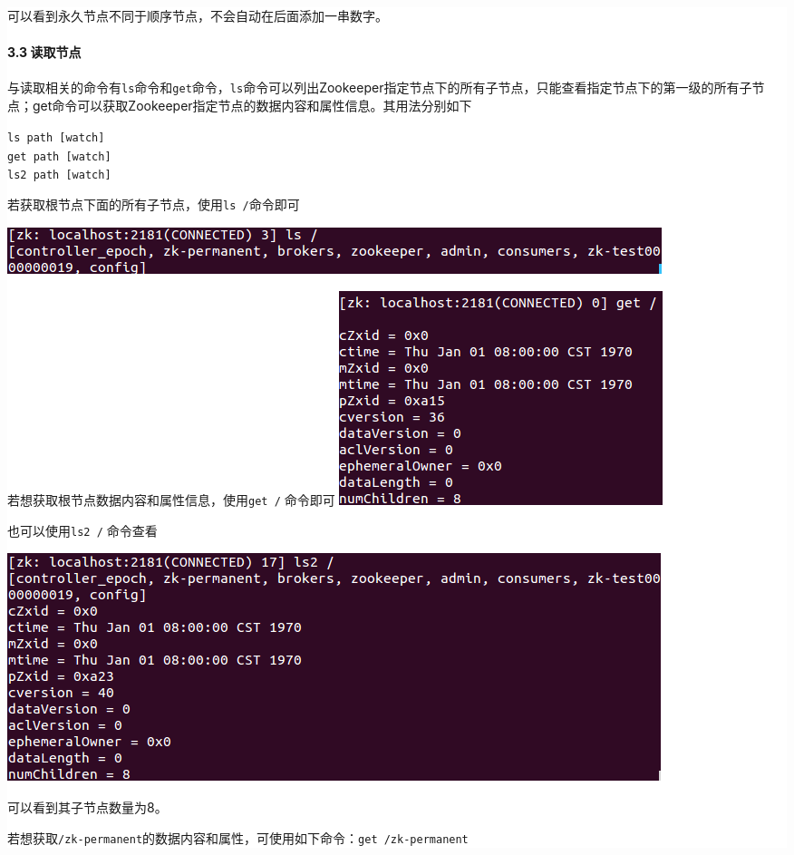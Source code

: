 可以看到永久节点不同于顺序节点，不会自动在后面添加一串数字。

#### 3.3 读取节点

与读取相关的命令有`ls`命令和`get`命令，`ls`命令可以列出Zookeeper指定节点下的所有子节点，只能查看指定节点下的第一级的所有子节点；get命令可以获取Zookeeper指定节点的数据内容和属性信息。其用法分别如下
```
ls path [watch]
get path [watch]
ls2 path [watch]
```
若获取根节点下面的所有子节点，使用`ls /`命令即可

![](../images/zk_13.png)

若想获取根节点数据内容和属性信息，使用`get /` 命令即可
![](../images/zk_14.png)

也可以使用`ls2 /` 命令查看

![](../images/zk_15.png)

可以看到其子节点数量为8。

若想获取`/zk-permanent`的数据内容和属性，可使用如下命令：`get /zk-permanent`
